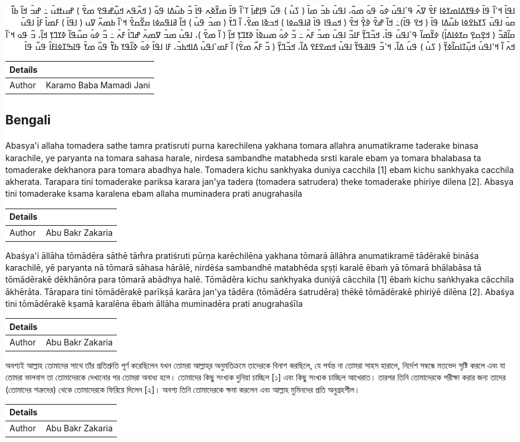 <div dir="rtl" lang="bm" style={{fontSize:'larger',backgroundColor:'#f8f9fa',padding:20}}>
ߊߟߊ߫ ߞߵߊ߬ ߟߊ߫ ߦߟߌߡߊߘߌߦߊ ߓߐ߫ ߜߍ߫ ߟߴߊߟߎ߫ ߦߋ߫ ߟߋ߫ ߘߋ߬، ߊߟߎ߫ ߕߏ߫ ߘߊ߫ ( ߖߎ߮ ) ߟߎ߬ ߟߊ߲ߝߊ߲߫ ߠߴߊ߬ ߟߊ߫ ߘߌ߬ߢߍ ߟߊ߫ ߏ߬ ߕߎ߬ߡߊ ߟߋ߬ ( ߞߍ߬ߟߍ ߞߎ߲߬ߝߟߐ ߘߐ߫ ) ߝߎߚߎ߫ ߸ ߝߏ߫ ߞߊ߬ ߕߊ߯ ߛߋ߫ ߊߟߎ߫ ߖߌߕߐߦߊ ߕߎ߬ߡߊ ߟߊ߫ ( ߞߐ ߟߊ߫)߸ ߞߊ߬ ߝߐ߫ ߢߐ߲߮ ߞߐ߫ ( ߞߋߟߊ ߟߊ߫ ߥߊߟߋߦߊ ) ߞߏߢߊ ߘߐ߫، ߊ߬ ߣߌ߫ ( ߘߏ߫ ߟߎ߫ ) ߞߊ߬ ߥߊߟߋߦߊ ߛߐ߬ߛߐ߫ ߞߵߊ߬ ߕߘߍ߬ ߜߎ ( ߊߟߊ߫ ) ߓߘߊ߫ ߓߊ߲߫ ߊߟߎ߫ ߛߊ߬ߥߏ߬ ( ߞߐ߲ߛߐ߲ ߛߌߦߊߡߊ߲߫) ߦߌ߬ߘߊ߬ ߟߴߊߟߎ߫ ߟߊ߫، ߞߏ߬ߣߌ߲߬ ߓߊߏ߬ ߊߟߎ߫ ߘߏ߫ ߓߍ߫ ߸ ߏ߬ ߦߋ߫ ߘߎߢߊ߫ ߢߌߣߌ߲ ߞߊ߲߬ ( ߊ߬ ߘߐ߫ )، ߊߟߎ߫ ߘߏ߫ ߜߘߍ߫ ߝߣߊ߫ ߓߍ߫ ߸ ߏ߬ ߦߋ߫ ߛߎ߬ߟߊ߬ ߢߌߣߌ߲ ߞߊ߲߬، ߏ߬ ߟߋ ߞߵߊ߬ ߞߍ߫ ߊ߬ ߞߵߊߟߎ߫ ߞߎ߲߬ߠߊߛߊ߬ߦߌ߲߬ ( ߖߎ߮ ) ߟߎ߫ ߡߊ߬، ߞߵߏ߬ ߟߊߥߟߌ߬ ߊߟߎ߫ ߞߘߐߓߐ ߡߊ߬، ߞߏ߬ߣߌ߲߬ ( ߏ߬ ߓߍ߯ ߘߐ߫) ߊ߬ ߓߘߴߊߟߎ߫ ߡߊߞߕߏ߫، ߓߊ ߊߟߊ߫ ߦߋ߫ ߢߊ߬ߟߌ ߕߌ߱ ߟߋ߬ ߘߌ߫ ߟߊߒߠߦߊߓߊ߮ ߟߎ߬ ߟߊ߫
</div>
<div style={{backgroundColor:'#f8f9fa',padding:20, marginBottom: 10}}><table> <thead> <tr> <th>Details</th> <th></th> </tr> </thead> <tbody> <tr><td>Author</td><td>Karamo Baba Mamadi Jani</td></tr></tbody></table></div>

## Bengali


<div dir="ltr" lang="bn" style={{fontSize:'larger',backgroundColor:'#f8f9fa',padding:20}}>
Abasya'i allaha tomadera sathe tamra pratisruti purna karechilena yakhana tomara allah‌ra anumatikrame taderake binasa karachile, ye paryanta na tomara sahasa harale, nirdesa sambandhe matabheda srsti karale ebam ya tomara bhalabasa ta tomaderake dekhanora para tomara abadhya hale. Tomadera kichu sankhyaka duniya cacchila [1] ebam kichu sankhyaka cacchila akherata. Tarapara tini tomaderake pariksa karara jan'ya tadera (tomadera satrudera) theke tomaderake phiriye dilena [2]. Abasya tini tomaderake ksama karalena ebam allaha muminadera prati anugrahasila
</div>
<div style={{backgroundColor:'#f8f9fa',padding:20, marginBottom: 10}}><table> <thead> <tr> <th>Details</th> <th></th> </tr> </thead> <tbody> <tr><td>Author</td><td>Abu Bakr Zakaria</td></tr></tbody></table></div>


<div dir="ltr" lang="bn" style={{fontSize:'larger',backgroundColor:'#f8f9fa',padding:20}}>
Abaśya'i āllāha tōmādēra sāthē tām̐ra pratiśruti pūrṇa karēchilēna yakhana tōmarā āllāh‌ra anumatikramē tādērakē bināśa karachilē, yē paryanta nā tōmarā sāhasa hārālē, nirdēśa sambandhē matabhēda sr̥ṣṭi karalē ēbaṁ yā tōmarā bhālabāsa tā tōmādērakē dēkhānōra para tōmarā abādhya halē. Tōmādēra kichu saṅkhyaka duniẏā cācchila [1] ēbaṁ kichu saṅkhyaka cācchila ākhērāta. Tārapara tini tōmādērakē parīkṣā karāra jan'ya tādēra (tōmādēra śatrudēra) thēkē tōmādērakē phiriẏē dilēna [2]. Abaśya tini tōmādērakē kṣamā karalēna ēbaṁ āllāha muminadēra prati anugrahaśīla
</div>
<div style={{backgroundColor:'#f8f9fa',padding:20, marginBottom: 10}}><table> <thead> <tr> <th>Details</th> <th></th> </tr> </thead> <tbody> <tr><td>Author</td><td>Abu Bakr Zakaria</td></tr></tbody></table></div>


<div dir="ltr" lang="bn" style={{fontSize:'larger',backgroundColor:'#f8f9fa',padding:20}}>
অবশ্যই আল্লাহ তোমাদের সাথে তাঁর প্রতিশ্রুতি পূর্ণ করেছিলেন যখন তোমরা আল্লাহ্‌র অনুমতিক্রমে তাদেরকে বিনাশ করছিলে, যে পর্যন্ত না তোমরা সাহস হারালে, নির্দেশ সম্বন্ধে মতভেদ সৃষ্টি করলে এবং যা তোমরা ভালবাস তা তোমাদেরকে দেখানোর পর তোমরা অবাধ্য হলে। তোমাদের কিছু সংখ্যক দুনিয়া চাচ্ছিল [১] এবং কিছু সংখ্যক চাচ্ছিল আখেরাত। তারপর তিনি তোমাদেরকে পরীক্ষা করার জন্য তাদের (তোমাদের শত্রুদের) থেকে তোমাদেরকে ফিরিয়ে দিলেন [২]। অবশ্য তিনি তোমাদেরকে ক্ষমা করলেন এবং আল্লাহ মুমিনদের প্রতি অনুগ্রহশীল।
</div>
<div style={{backgroundColor:'#f8f9fa',padding:20, marginBottom: 10}}><table> <thead> <tr> <th>Details</th> <th></th> </tr> </thead> <tbody> <tr><td>Author</td><td>Abu Bakr Zakaria</td></tr></tbody></table></div>

